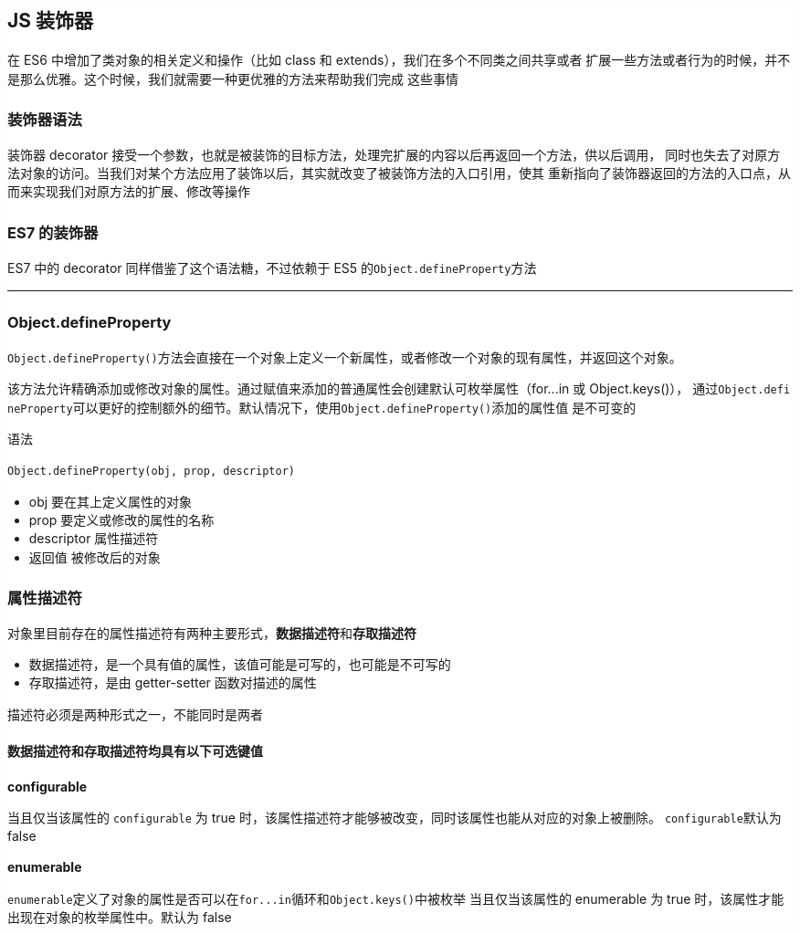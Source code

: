 ## JS 装饰器

在 ES6 中增加了类对象的相关定义和操作（比如 class 和 extends），我们在多个不同类之间共享或者
扩展一些方法或者行为的时候，并不是那么优雅。这个时候，我们就需要一种更优雅的方法来帮助我们完成
这些事情

### 装饰器语法

装饰器 decorator 接受一个参数，也就是被装饰的目标方法，处理完扩展的内容以后再返回一个方法，供以后调用，
同时也失去了对原方法对象的访问。当我们对某个方法应用了装饰以后，其实就改变了被装饰方法的入口引用，使其
重新指向了装饰器返回的方法的入口点，从而来实现我们对原方法的扩展、修改等操作

### ES7 的装饰器

ES7 中的 decorator 同样借鉴了这个语法糖，不过依赖于 ES5 的`Object.defineProperty`方法

---

### Object.defineProperty

`Object.defineProperty()`方法会直接在一个对象上定义一个新属性，或者修改一个对象的现有属性，并返回这个对象。

该方法允许精确添加或修改对象的属性。通过赋值来添加的普通属性会创建默认可枚举属性（for...in 或 Object.keys()），
通过`Object.defineProperty`可以更好的控制额外的细节。默认情况下，使用`Object.defineProperty()`添加的属性值
是不可变的

语法

```
Object.defineProperty(obj, prop, descriptor)
```

- obj 要在其上定义属性的对象
- prop 要定义或修改的属性的名称
- descriptor 属性描述符
- 返回值 被修改后的对象

### 属性描述符

对象里目前存在的属性描述符有两种主要形式，**数据描述符**和**存取描述符**

- 数据描述符，是一个具有值的属性，该值可能是可写的，也可能是不可写的
- 存取描述符，是由 getter-setter 函数对描述的属性

描述符必须是两种形式之一，不能同时是两者

#### 数据描述符和存取描述符均具有以下可选键值

**configurable**

当且仅当该属性的 `configurable` 为 true 时，该属性描述符才能够被改变，同时该属性也能从对应的对象上被删除。
`configurable`默认为 false

**enumerable**

`enumerable`定义了对象的属性是否可以在`for...in`循环和`Object.keys()`中被枚举
当且仅当该属性的 enumerable 为 true 时，该属性才能出现在对象的枚举属性中。默认为 false
